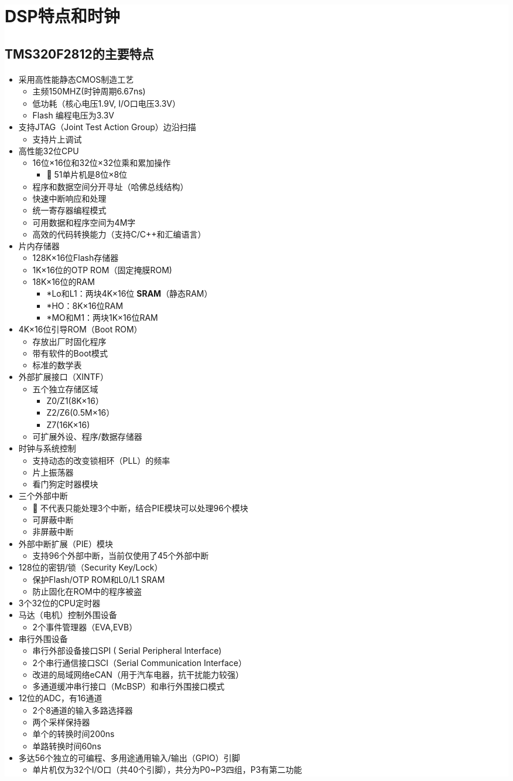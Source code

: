 # DSP特点和时钟
## TMS320F2812的主要特点
- 采用高性能静态CMOS制造工艺
    - 主频150MHZ(时钟周期6.67ns)
    - 低功耗（核心电压1.9V, I/O口电压3.3V）
    - Flash 编程电压为3.3V
- 支持JTAG（Joint Test Action Group）边沿扫描
    - 支持片上调试
- 高性能32位CPU
    - 16位×16位和32位×32位乘和累加操作
        - 🌂 51单片机是8位×8位
    - 程序和数据空间分开寻址（哈佛总线结构）
    - 快速中断响应和处理
    - 统一寄存器编程模式
    - 可用数据和程序空间为4M字
    - 高效的代码转换能力（支持C/C++和汇编语言）
- 片内存储器
    - 128K×16位Flash存储器
    - 1K×16位的OTP ROM（固定掩膜ROM)
    - 18K×16位的RAM
        - \*Lo和L1：两块4K×16位 **SRAM**（静态RAM）
        - \*HO：8K×16位RAM
        - \*MO和M1：两块1K×16位RAM
- 4K×16位引导ROM（Boot ROM） 
    - 存放出厂时固化程序
    - 带有软件的Boot模式
    - 标准的数学表
- 外部扩展接口（XINTF）
    - 五个独立存储区域
        - Z0/Z1(8K×16）
        - Z2/Z6(0.5M×16）
        - Z7(16K×16)
    - 可扩展外设、程序/数据存储器
- 时钟与系统控制
    - 支持动态的改变锁相环（PLL）的频率
    - 片上振荡器
    - 看门狗定时器模块
- 三个外部中断
    - 🐖 不代表只能处理3个中断，结合PIE模块可以处理96个模块
    - 可屏蔽中断
    - 非屏蔽中断
- 外部中断扩展（PIE）模块
    - 支持96个外部中断，当前仅使用了45个外部中断
- 128位的密钥/锁（Security Key/Lock）
    - 保护Flash/OTP ROM和L0/L1 SRAM
    - 防止固化在ROM中的程序被盗
- 3个32位的CPU定时器
- 马达（电机）控制外围设备
    - 2个事件管理器（EVA,EVB）
- 串行外围设备
    - 串行外部设备接口SPI ( Serial Peripheral lnterface)
    - 2个串行通信接口SCI（Serial Communication Interface）
    - 改进的局域网络eCAN（用于汽车电器，抗干扰能力较强）
    - 多通道缓冲串行接口（McBSP）和串行外围接口模式
- 12位的ADC，有16通道
    - 2个8通道的输入多路选择器
    - 两个采样保持器
    - 单个的转换时间200ns
    - 单路转换时间60ns
- 多达56个独立的可编程、多用途通用输入/输出（GPIO）引脚
    - 单片机仅为32个I/O口（共40个引脚），共分为P0~P3四组，P3有第二功能